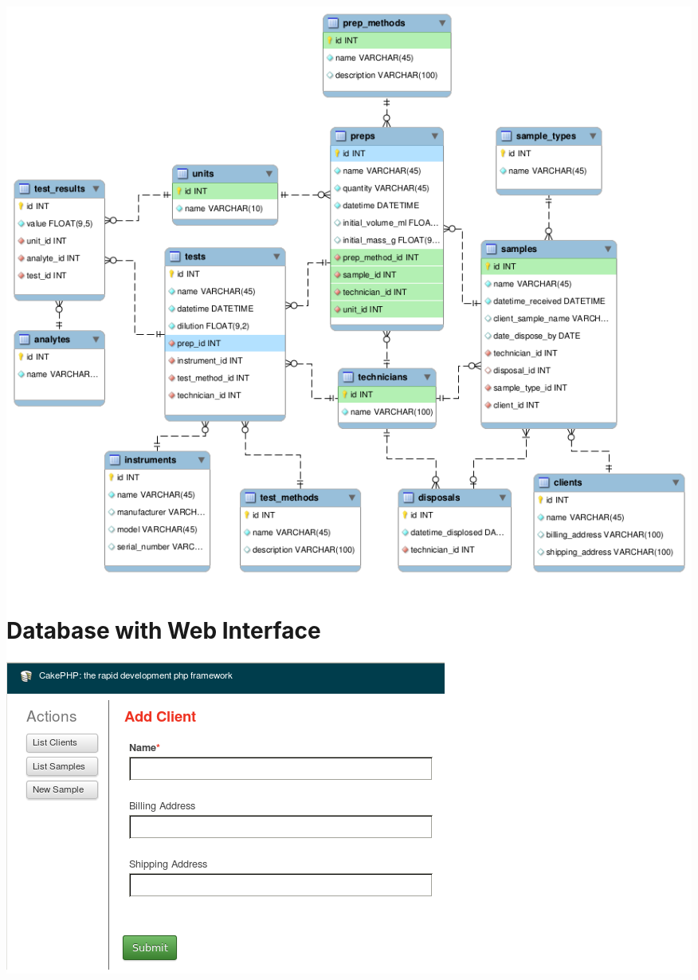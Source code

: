 ![lab testing eer diagraml](images/Lab_Testing_EER_v3.png)



Database with Web Interface
========================================================

![cake php lab clients](images/cakephp_lab_clients.png)

